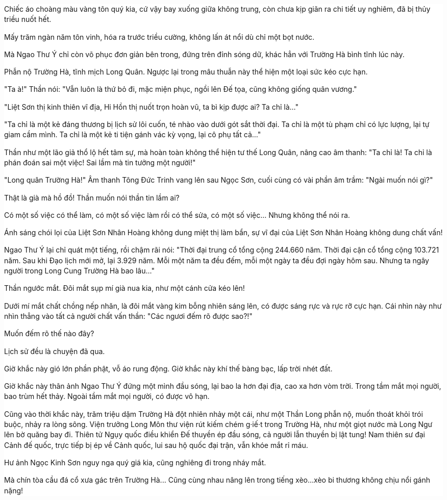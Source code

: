 Chiếc áo choàng màu vàng tôn quý kia, cứ vậy bay xuống giữa không trung, còn chưa kịp giãn ra chi tiết uy nghiêm, đã bị thủy triều nuốt hết.

Mấy trăm ngàn năm tôn vinh, hóa ra trước triều cường, không lấn át nổi dù chỉ một bọt nước.

Mà Ngao Thư Ý chỉ còn võ phục đơn giản bên trong, đứng trên đỉnh sóng dữ, khác hẳn với Trường Hà bình tĩnh lúc này.

Phẫn nộ Trường Hà, tĩnh mịch Long Quân. Ngược lại trong mâu thuẫn này thể hiện một loại sức kéo cực hạn.

"Ta à!" Thần nói: "Vẫn luôn là thứ bỏ đi, mặc miện phục, ngồi lên Đế tọa, cũng không giống quân vương."

"Liệt Sơn thị kinh thiên vĩ địa, Hi Hồn thị nuốt trọn hoàn vũ, ta bì kịp được ai? Ta chỉ là..."

"Ta chỉ là một kẻ đáng thương bị lịch sử lôi cuốn, té nhào vào dưới gót sắt thời đại. Ta chỉ là một tù phạm chỉ có lực lượng, lại tự giam cầm mình. Ta chỉ là một kẻ ti tiện gánh vác kỳ vọng, lại cô phụ tất cả..."

Thần như một lão giả thổ lộ hết tâm sự, mà hoàn toàn không thể hiện tư thế Long Quân, nâng cao âm thanh: "Ta chỉ là! Ta chỉ là phán đoán sai một việc! Sai lầm mà tin tưởng một người!"

"Long quân Trường Hà!" Âm thanh Tông Đức Trinh vang lên sau Ngọc Sơn, cuối cùng có vài phần âm trầm: "Ngài muốn nói gì?"

Thật là già mà hồ đồ! Thần muốn nói thần tin lầm ai?

Có một số việc có thể làm, có một số việc làm rồi có thể sửa, có một số việc... Nhưng không thể nói ra.

Ánh sáng chói lọi của Liệt Sơn Nhân Hoàng không dung miệt thị làm bẩn, sự vĩ đại của Liệt Sơn Nhân Hoàng không dung chất vấn!

Ngao Thư Ý lại chỉ quát một tiếng, rồi chậm rãi nói: "Thời đại trung cổ tổng cộng 244.660 năm. Thời đại cận cổ tổng cộng 103.721 năm. Sau khi Đạo lịch mới mở, lại 3.929 năm. Mỗi một năm ta đều đếm, mỗi một ngày ta đều đợi ngày hôm sau. Nhưng ta ngây người trong Long Cung Trường Hà bao lâu..."

Thần ngước mắt. Đôi mắt sụp mí già nua kia, như một cánh cửa kéo lên!

Dưới mí mắt chất chồng nếp nhăn, là đôi mắt vàng kim bỗng nhiên sáng lên, có được sáng rực và rực rỡ cực hạn. Cái nhìn này như nhìn thẳng vào tất cả người chất vấn thần: "Các ngươi đếm rõ được sao?!"

Muốn đếm rõ thế nào đây?

Lịch sử đều là chuyện đã qua.

Giờ khắc này gió lớn phần phật, vỗ áo rung động. Giờ khắc này khí thế bàng bạc, lấp trời nhét đất.

Giờ khắc này thân ảnh Ngao Thư Ý đứng một mình đầu sóng, lại bao la hơn đại địa, cao xa hơn vòm trời. Trong tầm mắt mọi người, bao trùm hết thảy. Ngoài tầm mắt mọi người, có được vô hạn.

Cũng vào thời khắc này, trăm triệu dặm Trường Hà đột nhiên nhảy một cái, như một Thần Long phẫn nộ, muốn thoát khỏi trói buộc, nhảy ra lòng sông. Viện trưởng Long Môn thư viện rút kiếm chém g·iế·t trong Trường Hà, như một giọt nước mà Long Ngư lên bờ quăng bay đi. Thiên tử Ngụy quốc điều khiển Đế thuyền ép đầu sóng, cả người lẫn thuyền bị lật tung! Nam thiên sư đại Cảnh đế quốc, trực tiếp bị ép về Cảnh quốc, lui sau hộ quốc đại trận, vẫn khóe mắt rỉ máu.

Hư ảnh Ngọc Kinh Sơn nguy nga quý giá kia, cũng nghiêng đi trong nháy mắt.

Mà chín tòa cầu đá cổ xưa gác trên Trường Hà... Cũng cùng nhau nâng lên trong tiếng xèo...xèo bi thương không chịu nổi gánh nặng!